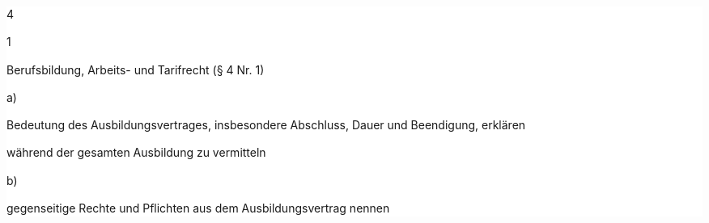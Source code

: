 4

</th>

</tr>

</thead>

<tbody valign="top">

<tr style="border-bottom: 0.5pt solid ; ">

<td style="border-bottom: 0.5pt solid ; " rowspan="5" align="right" valign="top" charoff="50">

1

</td>

<td style="border-bottom: 0.5pt solid ; " rowspan="5" align="left" valign="top" charoff="50">

Berufsbildung, Arbeits- und Tarifrecht (§ 4 Nr. 1)

</td>

<td style align="left" valign="top" charoff="50">

a)

</td>

<td style align="left" valign="top" charoff="50">

Bedeutung des Ausbildungsvertrages, insbesondere Abschluss, Dauer und
Beendigung, erklären

</td>

<td style="border-bottom: 0.5pt solid ; " rowspan="18" colspan="2" align="left" valign="middle" charoff="50">

während der gesamten Ausbildung zu vermitteln

</td>

</tr>

<tr>

<td style align="left" valign="top" charoff="50">

b)

</td>

<td style align="left" valign="top" charoff="50">

gegenseitige Rechte und Pflichten aus dem Ausbildungsvertrag nennen

</td>

</tr>

<tr>

<td style align="left" valign="top" charoff="50">

